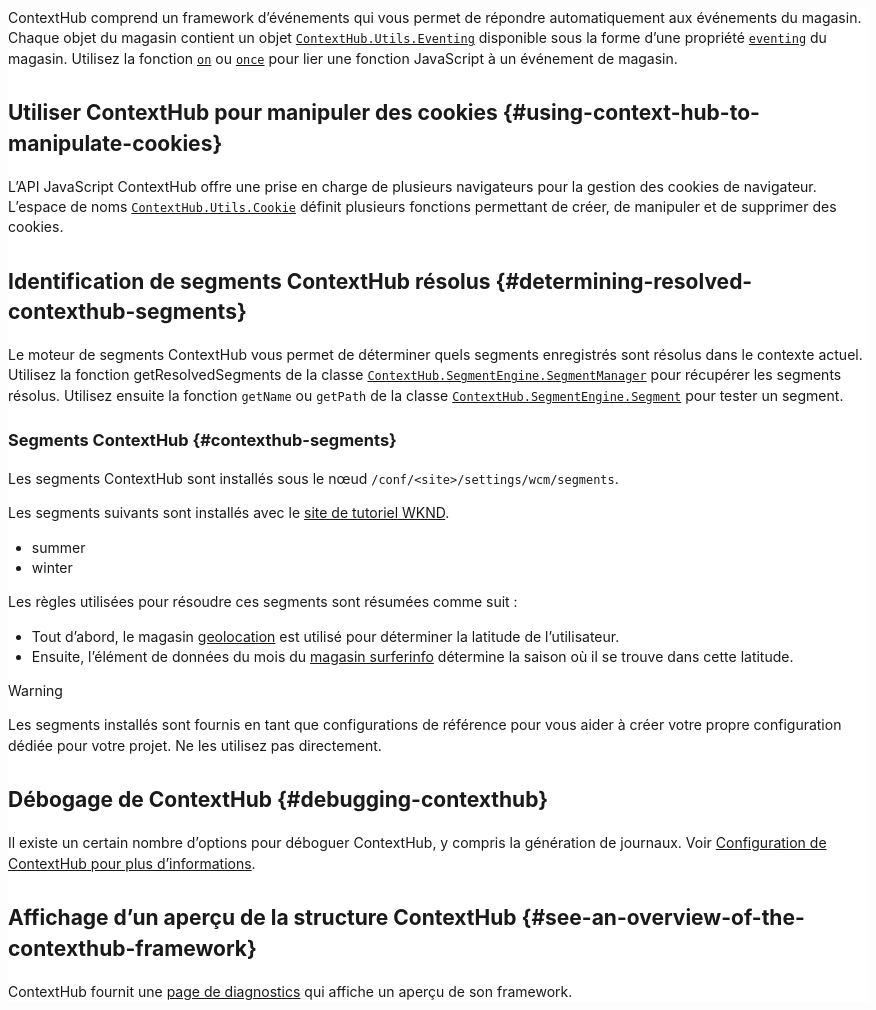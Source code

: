 ContextHub comprend un framework d’événements qui vous permet de répondre automatiquement aux événements du magasin. Chaque objet du magasin contient un objet [`ContextHub.Utils.Eventing`](contexthub-api.md#contexthub-utils-eventing) disponible sous la forme d’une propriété [`eventing`](contexthub-api.md#eventing) du magasin. Utilisez la fonction [`on`](contexthub-api.md#on-name-handler-selector-triggerforpastevents) ou [`once`](contexthub-api.md#once-name-handler-selector-triggerforpastevents) pour lier une fonction JavaScript à un événement de magasin.

## Utiliser ContextHub pour manipuler des cookies {#using-context-hub-to-manipulate-cookies}

L’API JavaScript ContextHub offre une prise en charge de plusieurs navigateurs pour la gestion des cookies de navigateur. L’espace de noms [`ContextHub.Utils.Cookie`](contexthub-api.md#contexthub-utils-cookie) définit plusieurs fonctions permettant de créer, de manipuler et de supprimer des cookies.

## Identification de segments ContextHub résolus {#determining-resolved-contexthub-segments}

Le moteur de segments ContextHub vous permet de déterminer quels segments enregistrés sont résolus dans le contexte actuel. Utilisez la fonction getResolvedSegments de la classe [`ContextHub.SegmentEngine.SegmentManager`](contexthub-api.md#contexthub-segmentengine-segmentmanager) pour récupérer les segments résolus. Utilisez ensuite la fonction `getName` ou `getPath` de la classe [`ContextHub.SegmentEngine.Segment`](contexthub-api.md#contexthub-segmentengine-segment) pour tester un segment.

### Segments ContextHub {#contexthub-segments}

Les segments ContextHub sont installés sous le nœud `/conf/<site>/settings/wcm/segments`.

Les segments suivants sont installés avec le [site de tutoriel WKND](/help/implementing/developing/introduction/develop-wknd-tutorial.md).

* summer
* winter

Les règles utilisées pour résoudre ces segments sont résumées comme suit :

* Tout d’abord, le magasin [geolocation](sample-stores.md#contexthub-geolocation-sample-store-candidate) est utilisé pour déterminer la latitude de l’utilisateur.
* Ensuite, l’élément de données du mois du [magasin surferinfo](sample-stores.md#contexthub-surferinfo-sample-store-candidate) détermine la saison où il se trouve dans cette latitude.

>[!WARNING]
>
>Les segments installés sont fournis en tant que configurations de référence pour vous aider à créer votre propre configuration dédiée pour votre projet. Ne les utilisez pas directement.

## Débogage de ContextHub {#debugging-contexthub}

Il existe un certain nombre d’options pour déboguer ContextHub, y compris la génération de journaux. Voir [Configuration de ContextHub pour plus d’informations](configuring-contexthub.md#logging-debug-messages-for-contexthub).

## Affichage d’un aperçu de la structure ContextHub {#see-an-overview-of-the-contexthub-framework}

ContextHub fournit une [page de diagnostics](contexthub-diagnostics.md) qui affiche un aperçu de son framework.
